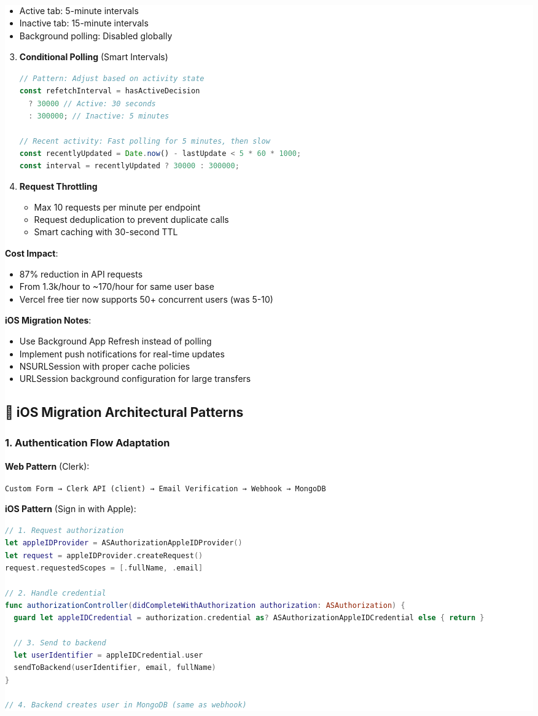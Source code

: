    - Active tab: 5-minute intervals
   - Inactive tab: 15-minute intervals
   - Background polling: Disabled globally

3. **Conditional Polling** (Smart Intervals)

   ```typescript
   // Pattern: Adjust based on activity state
   const refetchInterval = hasActiveDecision
     ? 30000 // Active: 30 seconds
     : 300000; // Inactive: 5 minutes

   // Recent activity: Fast polling for 5 minutes, then slow
   const recentlyUpdated = Date.now() - lastUpdate < 5 * 60 * 1000;
   const interval = recentlyUpdated ? 30000 : 300000;
   ```

4. **Request Throttling**
   - Max 10 requests per minute per endpoint
   - Request deduplication to prevent duplicate calls
   - Smart caching with 30-second TTL

**Cost Impact**:

- 87% reduction in API requests
- From 1.3k/hour to ~170/hour for same user base
- Vercel free tier now supports 50+ concurrent users (was 5-10)

**iOS Migration Notes**:

- Use Background App Refresh instead of polling
- Implement push notifications for real-time updates
- NSURLSession with proper cache policies
- URLSession background configuration for large transfers

## 📱 iOS Migration Architectural Patterns

### 1. Authentication Flow Adaptation

**Web Pattern** (Clerk):

```
Custom Form → Clerk API (client) → Email Verification → Webhook → MongoDB
```

**iOS Pattern** (Sign in with Apple):

```swift
// 1. Request authorization
let appleIDProvider = ASAuthorizationAppleIDProvider()
let request = appleIDProvider.createRequest()
request.requestedScopes = [.fullName, .email]

// 2. Handle credential
func authorizationController(didCompleteWithAuthorization authorization: ASAuthorization) {
  guard let appleIDCredential = authorization.credential as? ASAuthorizationAppleIDCredential else { return }

  // 3. Send to backend
  let userIdentifier = appleIDCredential.user
  sendToBackend(userIdentifier, email, fullName)
}

// 4. Backend creates user in MongoDB (same as webhook)
```
